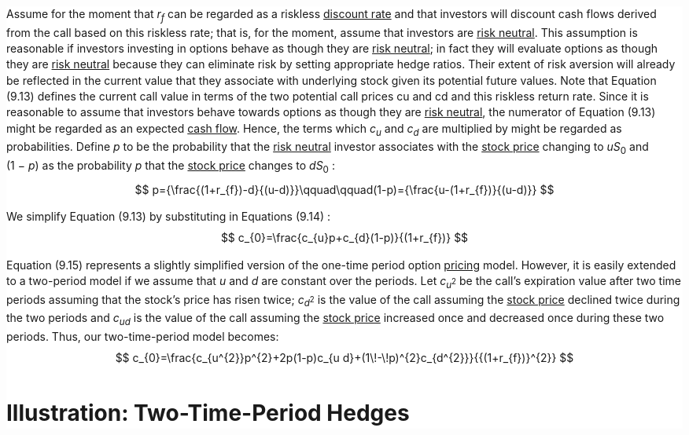 Assume for the moment that    $r_{f}$   can be regarded as a riskless [discount rate](../../Advanced%20Financial%20Analysis%20and%20Valuation/Problem%20Sets/PSET%207-%20Kohler.md) and that investors will discount cash flows derived from the call based on this riskless rate; that is, for the moment, assume that investors are [risk neutral](../../Financial%20Instruments/Lecture%20Notes-%20Financial%20Instruments/Teaching%20Note%207-Exotic%20Options%20And%20Derivative%20Pricing%20By%20Monte%20Carlo%20Simulation.md). This assumption is reasonable if investors investing in options behave as though they are [risk neutral](../../Financial%20Instruments/Lecture%20Notes-%20Financial%20Instruments/Teaching%20Note%207-Exotic%20Options%20And%20Derivative%20Pricing%20By%20Monte%20Carlo%20Simulation.md); in fact they will evaluate options as though they are [risk neutral](../../Financial%20Instruments/Lecture%20Notes-%20Financial%20Instruments/Teaching%20Note%207-Exotic%20Options%20And%20Derivative%20Pricing%20By%20Monte%20Carlo%20Simulation.md) because they can eliminate risk by setting appropriate hedge ratios. Their extent of risk aversion will already be reflected in the current value that they associate with underlying stock given its potential future values. Note that Equation (9.13)  defines the current call value in terms of the two potential call prices  cu and  cd  and this riskless return rate. Since it is reasonable to assume that investors behave towards options as though they are [risk neutral](../../Financial%20Instruments/Lecture%20Notes-%20Financial%20Instruments/Teaching%20Note%207-Exotic%20Options%20And%20Derivative%20Pricing%20By%20Monte%20Carlo%20Simulation.md), the numerator of  Equation (9.13)  might be regarded as an expected [cash flow](../Financial%20Engineering%20and%20Arbitrage%20in%20the%20Financial%20Markets/PART%20I%20RELATIVE%20VALUE%20BUILDING%20BLOCKS/Chapter%201%20-%20Purpose%20and%20Structure%20of%20Financial%20Markets/Preview%20of%20the%20Book.md). Hence, the terms which  $c_{u}$   and  $c_{d}$   are multiplied by might be regarded as probabilities. Define    $p$   to be the probability that the [risk neutral](../../Financial%20Instruments/Lecture%20Notes-%20Financial%20Instruments/Teaching%20Note%207-Exotic%20Options%20And%20Derivative%20Pricing%20By%20Monte%20Carlo%20Simulation.md) investor associates with the [stock price](../../Financial%20Engineering/Derivatives/Part%20IV%20-%20Options/Chapter%2016%20-%20Black–Scholes%20Model.md) changing to    $u S_{0}$   and   $\left(1\mathrm{~-~}p\right)$   as the probability  $p$  that the [stock price](../../Financial%20Engineering/Derivatives/Part%20IV%20-%20Options/Chapter%2016%20-%20Black–Scholes%20Model.md) changes to    $d S_{0}$  :  
$$
p={\frac{(1+r_{f})-d}{(u-d)}}\qquad\qquad(1-p)={\frac{u-(1+r_{f})}{(u-d)}}
$$  

We simplify  Equation (9.13)  by substituting in  Equations (9.14) :  
$$
c_{0}=\frac{c_{u}p+c_{d}(1-p)}{(1+r_{f})}
$$  

Equation (9.15)  represents a slightly simplified version of the one-time period option [pricing](../Fixed%20Income%20Securities%20Tools%20for%20Today's%20Markets/Chapter%207/Arbitrage%20Pricing%20of%20Derivatives.md) model. However, it is easily extended to a two-period model if we assume that    $u$   and  $d$   are constant over the periods. Let  $c_{u^{2}}$   be the call’s expiration value after two time periods assuming that the stock’s price has risen twice;    $c_{d^{2}}$   is the value of the call assuming the [stock price](../../Financial%20Engineering/Derivatives/Part%20IV%20-%20Options/Chapter%2016%20-%20Black–Scholes%20Model.md) declined twice during the two periods and    $c_{u d}$   is the value of the call assuming the [stock price](../../Financial%20Engineering/Derivatives/Part%20IV%20-%20Options/Chapter%2016%20-%20Black–Scholes%20Model.md) increased once and decreased once during these two periods. Thus, our two-time-period model becomes:  
$$
c_{0}=\frac{c_{u^{2}}p^{2}+2p(1-p)c_{u d}+(1\!-\!p)^{2}c_{d^{2}}}{{(1+r_{f})}^{2}}
$$  

# Illustration: Two-Time-Period Hedges  
